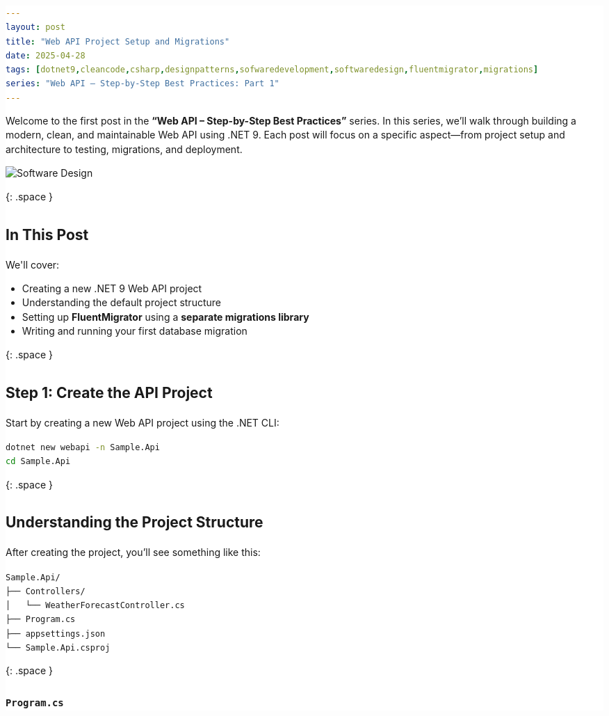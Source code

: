 ```yaml
---
layout: post
title: "Web API Project Setup and Migrations"
date: 2025-04-28
tags: [dotnet9,cleancode,csharp,designpatterns,sofwaredevelopment,softwaredesign,fluentmigrator,migrations]
series: "Web API – Step-by-Step Best Practices: Part 1"
---
```


Welcome to the first post in the **“Web API – Step-by-Step Best Practices”** series. In this series, we’ll walk through building a modern, clean, and maintainable Web API using .NET 9. Each post will focus on a specific aspect—from project setup and architecture to testing, migrations, and deployment.


![Software Design](/assets/images/flowchart-design.jpg)

{: .space }
## In This Post

We'll cover:

- Creating a new .NET 9 Web API project  
- Understanding the default project structure  
- Setting up **FluentMigrator** using a **separate migrations library**  
- Writing and running your first database migration  



{: .space }
## Step 1: Create the API Project

Start by creating a new Web API project using the .NET CLI:

```bash
dotnet new webapi -n Sample.Api
cd Sample.Api
```

{: .space }
## Understanding the Project Structure

After creating the project, you’ll see something like this:

```
Sample.Api/
├── Controllers/
│   └── WeatherForecastController.cs
├── Program.cs
├── appsettings.json
└── Sample.Api.csproj
```
{: .space }
### `Program.cs`
